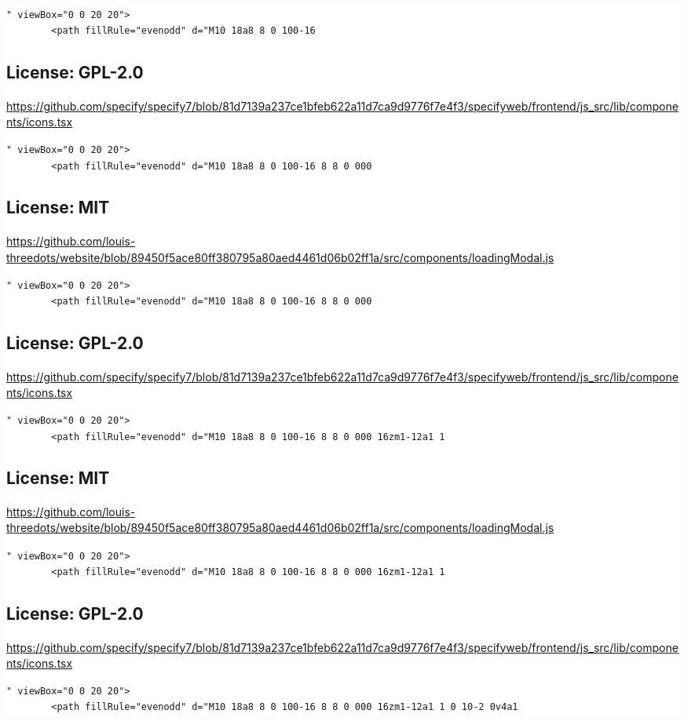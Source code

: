 ```
" viewBox="0 0 20 20">
        <path fillRule="evenodd" d="M10 18a8 8 0 100-16
```


## License: GPL-2.0
https://github.com/specify/specify7/blob/81d7139a237ce1bfeb622a11d7ca9d9776f7e4f3/specifyweb/frontend/js_src/lib/components/icons.tsx

```
" viewBox="0 0 20 20">
        <path fillRule="evenodd" d="M10 18a8 8 0 100-16 8 8 0 000
```


## License: MIT
https://github.com/louis-threedots/website/blob/89450f5ace80ff380795a80aed4461d06b02ff1a/src/components/loadingModal.js

```
" viewBox="0 0 20 20">
        <path fillRule="evenodd" d="M10 18a8 8 0 100-16 8 8 0 000
```


## License: GPL-2.0
https://github.com/specify/specify7/blob/81d7139a237ce1bfeb622a11d7ca9d9776f7e4f3/specifyweb/frontend/js_src/lib/components/icons.tsx

```
" viewBox="0 0 20 20">
        <path fillRule="evenodd" d="M10 18a8 8 0 100-16 8 8 0 000 16zm1-12a1 1
```


## License: MIT
https://github.com/louis-threedots/website/blob/89450f5ace80ff380795a80aed4461d06b02ff1a/src/components/loadingModal.js

```
" viewBox="0 0 20 20">
        <path fillRule="evenodd" d="M10 18a8 8 0 100-16 8 8 0 000 16zm1-12a1 1
```


## License: GPL-2.0
https://github.com/specify/specify7/blob/81d7139a237ce1bfeb622a11d7ca9d9776f7e4f3/specifyweb/frontend/js_src/lib/components/icons.tsx

```
" viewBox="0 0 20 20">
        <path fillRule="evenodd" d="M10 18a8 8 0 100-16 8 8 0 000 16zm1-12a1 1 0 10-2 0v4a1
```
